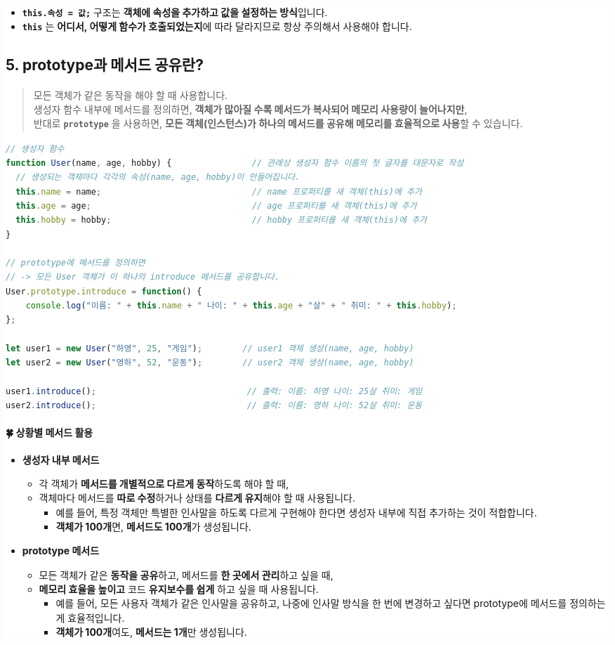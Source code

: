 - **`this.속성 = 값;`** 구조는 **객체에 속성을 추가하고 값을 설정하는 방식**입니다.
- **`this`** 는 **어디서, 어떻게 함수가 호출되었는지**에 따라 달라지므로 항상 주의해서 사용해야 합니다.

## 5. prototype과 메서드 공유란?
> 모든 객체가 같은 동작을 해야 할 때 사용합니다.  
> 생성자 함수 내부에 메서드를 정의하면, **객체가 많아질 수록 메서드가 복사되어 메모리 사용량이 늘어나지만**,  
> 반대로 **`prototype`** 을 사용하면, **모든 객체(인스턴스)가 하나의 메서드를 공유해 메모리를 효율적으로 사용**할 수 있습니다.

```js
// 생성자 함수
function User(name, age, hobby) {                // 관례상 생성자 함수 이름의 첫 글자를 대문자로 작성
  // 생성되는 객체마다 각각의 속성(name, age, hobby)이 만들어집니다.
  this.name = name;                              // name 프로퍼티를 새 객체(this)에 추가
  this.age = age;                                // age 프로퍼티를 새 객체(this)에 추가
  this.hobby = hobby;                            // hobby 프로퍼티를 새 객체(this)에 추가
}

// prototype에 메서드를 정의하면
// -> 모든 User 객체가 이 하나의 introduce 메서드를 공유합니다.
User.prototype.introduce = function() {
    console.log("이름: " + this.name + " 나이: " + this.age + "살" + " 취미: " + this.hobby);
};

let user1 = new User("하영", 25, "게임");        // user1 객체 생성(name, age, hobby)
let user2 = new User("영하", 52, "운동");        // user2 객체 생성(name, age, hobby)

user1.introduce();                              // 출력: 이름: 하영 나이: 25살 취미: 게임
user2.introduce();                              // 출력: 이름: 영하 나이: 52살 취미: 운동
```

#### 🍀 상황별 메서드 활용

- **생성자 내부 메서드**
  - 각 객체가 **메서드를 개별적으로 다르게 동작**하도록 해야 할 때,
  - 객체마다 메서드를 **따로 수정**하거나 상태를 **다르게 유지**해야 할 때 사용됩니다.
    - 예를 들어, 특정 객체만 특별한 인사말을 하도록 다르게 구현해야 한다면 생성자 내부에 직접 추가하는 것이 적합합니다.
    - **객체가 100개**면, **메서드도 100개**가 생성됩니다.

- **prototype 메서드**
  - 모든 객체가 같은 **동작을 공유**하고, 메서드를 **한 곳에서 관리**하고 싶을 때,
  - **메모리 효율을 높이고** 코드 **유지보수를 쉽게** 하고 싶을 때 사용됩니다.
    - 예를 들어, 모든 사용자 객체가 같은 인사말을 공유하고, 나중에 인사말 방식을 한 번에 변경하고 싶다면 prototype에 메서드를 정의하는 게 효율적입니다.
    - **객체가 100개**여도, **메서드는 1개**만 생성됩니다.
